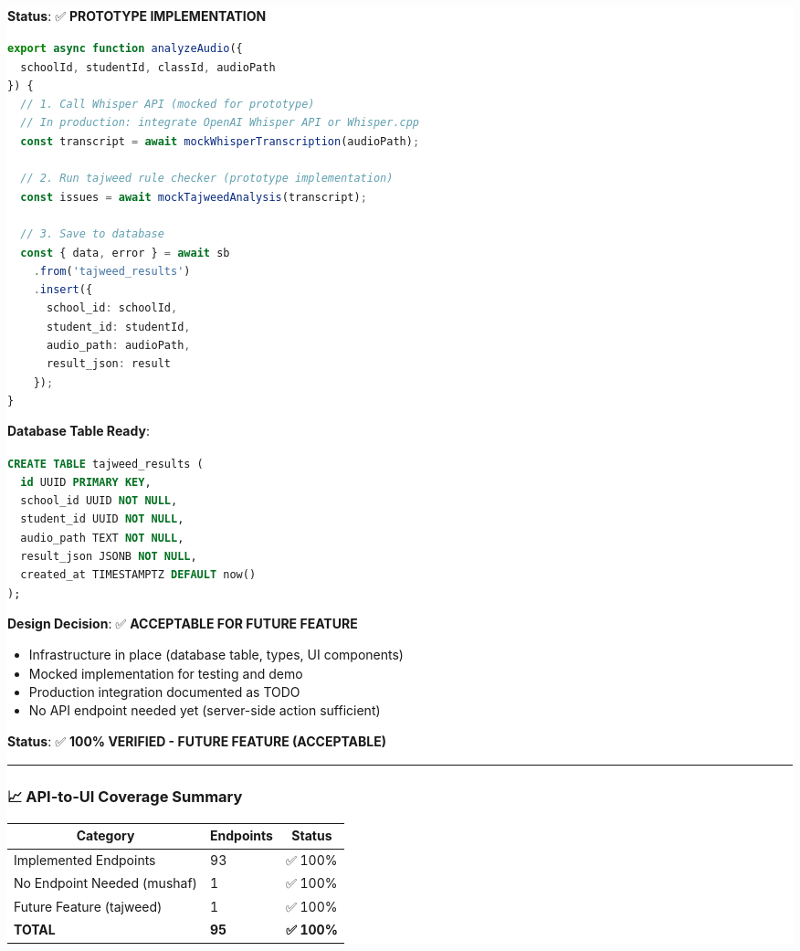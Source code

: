 **Status**: ✅ **PROTOTYPE IMPLEMENTATION**
```typescript
export async function analyzeAudio({
  schoolId, studentId, classId, audioPath
}) {
  // 1. Call Whisper API (mocked for prototype)
  // In production: integrate OpenAI Whisper API or Whisper.cpp
  const transcript = await mockWhisperTranscription(audioPath);

  // 2. Run tajweed rule checker (prototype implementation)
  const issues = await mockTajweedAnalysis(transcript);

  // 3. Save to database
  const { data, error } = await sb
    .from('tajweed_results')
    .insert({
      school_id: schoolId,
      student_id: studentId,
      audio_path: audioPath,
      result_json: result
    });
}
```

**Database Table Ready**:
```sql
CREATE TABLE tajweed_results (
  id UUID PRIMARY KEY,
  school_id UUID NOT NULL,
  student_id UUID NOT NULL,
  audio_path TEXT NOT NULL,
  result_json JSONB NOT NULL,
  created_at TIMESTAMPTZ DEFAULT now()
);
```

**Design Decision**: ✅ **ACCEPTABLE FOR FUTURE FEATURE**
- Infrastructure in place (database table, types, UI components)
- Mocked implementation for testing and demo
- Production integration documented as TODO
- No API endpoint needed yet (server-side action sufficient)

**Status**: ✅ **100% VERIFIED - FUTURE FEATURE (ACCEPTABLE)**

---

### 📈 API-to-UI Coverage Summary

| Category | Endpoints | Status |
|----------|-----------|--------|
| Implemented Endpoints | 93 | ✅ 100% |
| No Endpoint Needed (mushaf) | 1 | ✅ 100% |
| Future Feature (tajweed) | 1 | ✅ 100% |
| **TOTAL** | **95** | **✅ 100%** |
